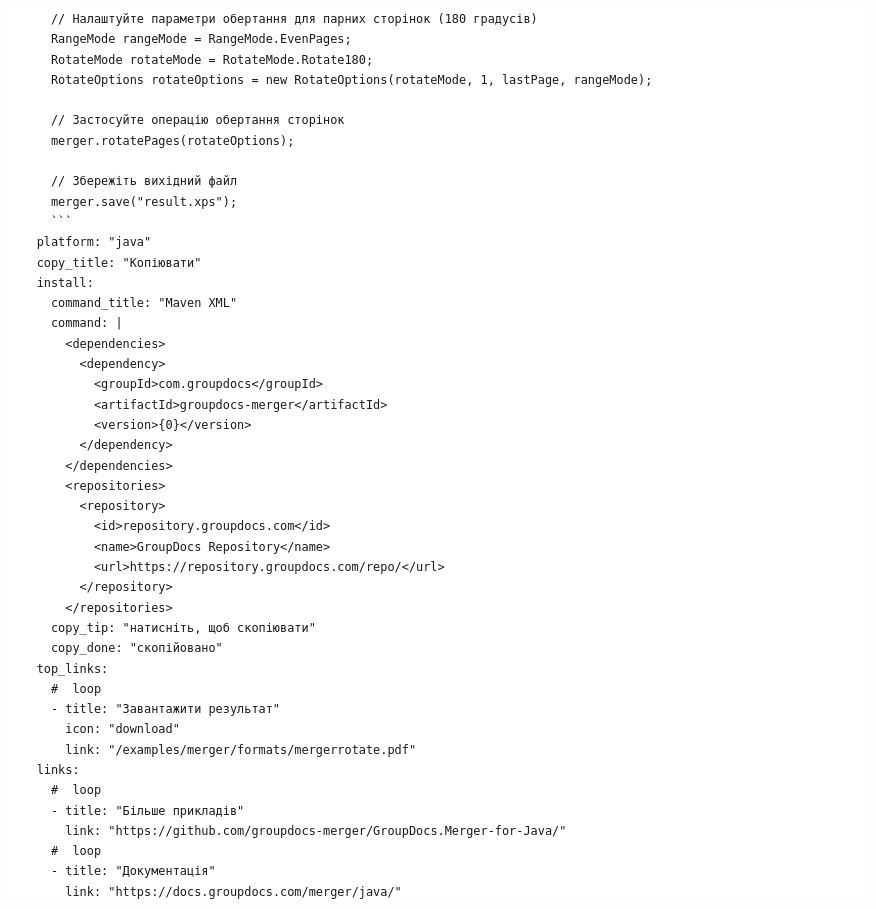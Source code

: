           // Налаштуйте параметри обертання для парних сторінок (180 градусів)
          RangeMode rangeMode = RangeMode.EvenPages;
          RotateMode rotateMode = RotateMode.Rotate180;
          RotateOptions rotateOptions = new RotateOptions(rotateMode, 1, lastPage, rangeMode);

          // Застосуйте операцію обертання сторінок
          merger.rotatePages(rotateOptions);
          
          // Збережіть вихідний файл
          merger.save("result.xps");
          ```
        platform: "java"
        copy_title: "Копіювати"
        install:
          command_title: "Maven XML"
          command: |
            <dependencies>
              <dependency>
                <groupId>com.groupdocs</groupId>
                <artifactId>groupdocs-merger</artifactId>
                <version>{0}</version>
              </dependency>
            </dependencies>
            <repositories>
              <repository>
                <id>repository.groupdocs.com</id>
                <name>GroupDocs Repository</name>
                <url>https://repository.groupdocs.com/repo/</url>
              </repository>
            </repositories>
          copy_tip: "натисніть, щоб скопіювати"
          copy_done: "скопійовано"
        top_links:
          #  loop
          - title: "Завантажити результат"
            icon: "download"
            link: "/examples/merger/formats/mergerrotate.pdf"
        links:
          #  loop
          - title: "Більше прикладів"
            link: "https://github.com/groupdocs-merger/GroupDocs.Merger-for-Java/"
          #  loop
          - title: "Документація"
            link: "https://docs.groupdocs.com/merger/java/"
            

            

